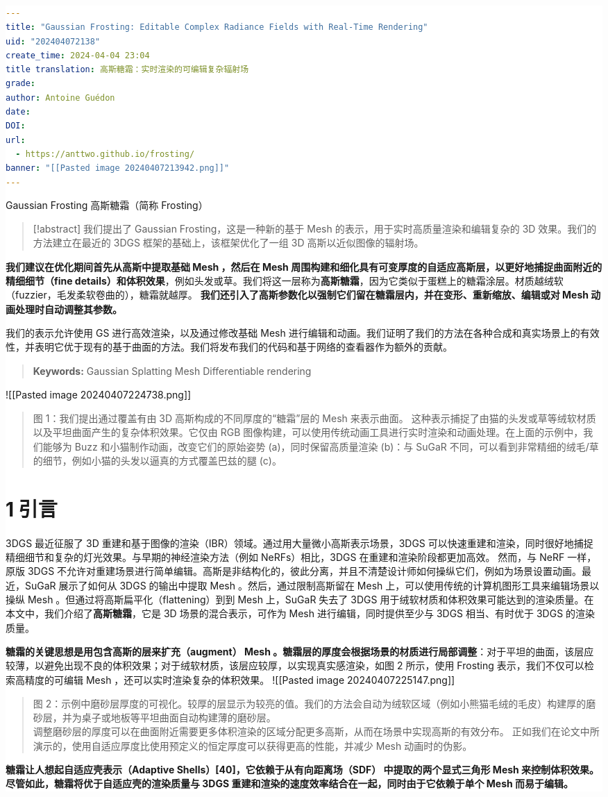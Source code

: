 ```yaml
---
title: "Gaussian Frosting: Editable Complex Radiance Fields with Real-Time Rendering"
uid: "202404072138"
create_time: 2024-04-04 23:04
title translation: 高斯糖霜：实时渲染的可编辑复杂辐射场
grade: 
author: Antoine Guédon
date: 
DOI: 
url:
  - https://anttwo.github.io/frosting/
banner: "[[Pasted image 20240407213942.png]]"
---
```

Gaussian Frosting 高斯糖霜（简称 Frosting）

> [!abstract] 
我们提出了 Gaussian Frosting，这是一种新的基于 Mesh 的表示，用于实时高质量渲染和编辑复杂的 3D 效果。我们的方法建立在最近的 3DGS 框架的基础上，该框架优化了一组 3D 高斯以近似图像的辐射场。  
>
**我们建议在优化期间首先从高斯中提取基础 Mesh ，然后在 Mesh 周围构建和细化具有可变厚度的自适应高斯层，以更好地捕捉曲面附近的精细细节（fine details）和体积效果**，例如头发或草。我们将这一层称为**高斯糖霜**，因为它类似于蛋糕上的糖霜涂层。材质越绒软（fuzzier，毛发柔软卷曲的），糖霜就越厚。  **我们还引入了高斯参数化以强制它们留在糖霜层内，并在变形、重新缩放、编辑或对 Mesh 动画处理时自动调整其参数。**  
>
我们的表示允许使用 GS 进行高效渲染，以及通过修改基础 Mesh 进行编辑和动画。我们证明了我们的方法在各种合成和真实场景上的有效性，并表明它优于现有的基于曲面的方法。我们将发布我们的代码和基于网络的查看器作为额外的贡献。
> 
>**Keywords:** Gaussian Splatting Mesh Differentiable rendering

![[Pasted image 20240407224738.png]]
>图 1：我们提出通过覆盖有由 3D 高斯构成的不同厚度的“糖霜”层的 Mesh 来表示曲面。  这种表示捕捉了由猫的头发或草等绒软材质以及平坦曲面产生的复杂体积效果。它仅由 RGB 图像构建，可以使用传统动画工具进行实时渲染和动画处理。在上面的示例中，我们能够为 Buzz 和小猫制作动画，改变它们的原始姿势 (a)，同时保留高质量渲染 (b)：与 SuGaR 不同，可以看到非常精细的绒毛/草的细节，例如小猫的头发以逼真的方式覆盖巴兹的腿 (c)。
# 1 引言
3DGS 最近征服了 3D 重建和基于图像的渲染（IBR）领域。通过用大量微小高斯表示场景，3DGS 可以快速重建和渲染，同时很好地捕捉精细细节和复杂的灯光效果。与早期的神经渲染方法（例如 NeRFs）相比，3DGS 在重建和渲染阶段都更加高效。
然而，与 NeRF 一样，原版 3DGS 不允许对重建场景进行简单编辑。高斯是非结构化的，彼此分离，并且不清楚设计师如何操纵它们，例如为场景设置动画。最近，SuGaR 展示了如何从 3DGS 的输出中提取 Mesh 。然后，通过限制高斯留在 Mesh 上，可以使用传统的计算机图形工具来编辑场景以操纵 Mesh 。但通过将高斯扁平化（flattening）到到 Mesh 上，SuGaR 失去了 3DGS 用于绒软材质和体积效果可能达到的渲染质量。在本文中，我们介绍了**高斯糖霜**，它是 3D 场景的混合表示，可作为 Mesh 进行编辑，同时提供至少与 3DGS 相当、有时优于 3DGS 的渲染质量。

**糖霜的关键思想是用包含高斯的层来扩充（augment） Mesh 。糖霜层的厚度会根据场景的材质进行局部调整**：对于平坦的曲面，该层应较薄，以避免出现不良的体积效果；对于绒软材质，该层应较厚，以实现真实感渲染，如图 2 所示，使用 Frosting 表示，我们不仅可以检索高精度的可编辑 Mesh ，还可以实时渲染复杂的体积效果。
![[Pasted image 20240407225147.png]]
>图 2：示例中磨砂层厚度的可视化。较厚的层显示为较亮的值。我们的方法会自动为绒软区域（例如小熊猫毛绒的毛皮）构建厚的磨砂层，并为桌子或地板等平坦曲面自动构建薄的磨砂层。  
调整磨砂层的厚度可以在曲面附近需要更多体积渲染的区域分配更多高斯，从而在场景中实现高斯的有效分布。  正如我们在论文中所演示的，使用自适应厚度比使用预定义的恒定厚度可以获得更高的性能，并减少 Mesh 动画时的伪影。

**糖霜让人想起自适应壳表示（Adaptive Shells）[40]，它依赖于从有向距离场（SDF） 中提取的两个显式三角形 Mesh 来控制体积效果。  尽管如此，糖霜将优于自适应壳的渲染质量与 3DGS 重建和渲染的速度效率结合在一起，同时由于它依赖于单个 Mesh 而易于编辑。**
